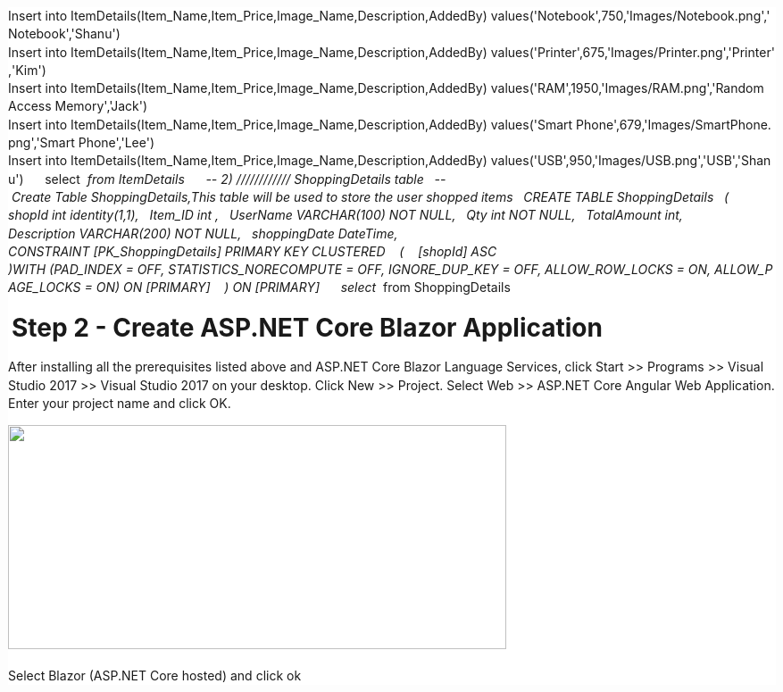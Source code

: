 Insert&nbsp;into&nbsp;ItemDetails(Item_Name,Item_Price,Image_Name,Description,AddedBy)&nbsp;values(<span class="js__string">'Notebook'</span>,<span class="js__num">750</span>,<span class="js__string">'Images/Notebook.png'</span>,<span class="js__string">'Notebook'</span>,<span class="js__string">'Shanu'</span>)&nbsp;&nbsp;
Insert&nbsp;into&nbsp;ItemDetails(Item_Name,Item_Price,Image_Name,Description,AddedBy)&nbsp;values(<span class="js__string">'Printer'</span>,<span class="js__num">675</span>,<span class="js__string">'Images/Printer.png'</span>,<span class="js__string">'Printer'</span>,<span class="js__string">'Kim'</span>)&nbsp;&nbsp;
Insert&nbsp;into&nbsp;ItemDetails(Item_Name,Item_Price,Image_Name,Description,AddedBy)&nbsp;values(<span class="js__string">'RAM'</span>,<span class="js__num">1950</span>,<span class="js__string">'Images/RAM.png'</span>,<span class="js__string">'Random&nbsp;Access&nbsp;Memory'</span>,<span class="js__string">'Jack'</span>)&nbsp;&nbsp;
Insert&nbsp;into&nbsp;ItemDetails(Item_Name,Item_Price,Image_Name,Description,AddedBy)&nbsp;values(<span class="js__string">'Smart&nbsp;Phone'</span>,<span class="js__num">679</span>,<span class="js__string">'Images/SmartPhone.png'</span>,<span class="js__string">'Smart&nbsp;Phone'</span>,<span class="js__string">'Lee'</span>)&nbsp;&nbsp;
Insert&nbsp;into&nbsp;ItemDetails(Item_Name,Item_Price,Image_Name,Description,AddedBy)&nbsp;values(<span class="js__string">'USB'</span>,<span class="js__num">950</span>,<span class="js__string">'Images/USB.png'</span>,<span class="js__string">'USB'</span>,<span class="js__string">'Shanu'</span>)&nbsp;&nbsp;
&nbsp;&nbsp;
select&nbsp;*&nbsp;from&nbsp;ItemDetails&nbsp;
&nbsp;
&nbsp;
--&nbsp;<span class="js__num">2</span>)&nbsp;<span class="js__sl_comment">////////////&nbsp;ShoppingDetails&nbsp;table&nbsp;</span>&nbsp;
--&nbsp;Create&nbsp;Table&nbsp;ShoppingDetails,This&nbsp;table&nbsp;will&nbsp;be&nbsp;used&nbsp;to&nbsp;store&nbsp;the&nbsp;user&nbsp;shopped&nbsp;items&nbsp;&nbsp;
CREATE&nbsp;TABLE&nbsp;ShoppingDetails&nbsp;&nbsp;
(&nbsp;&nbsp;
shopId&nbsp;int&nbsp;identity(<span class="js__num">1</span>,<span class="js__num">1</span>),&nbsp;&nbsp;
Item_ID&nbsp;int&nbsp;,&nbsp;&nbsp;
UserName&nbsp;VARCHAR(<span class="js__num">100</span>)&nbsp;NOT&nbsp;NULL,&nbsp;&nbsp;
Qty&nbsp;int&nbsp;NOT&nbsp;NULL,&nbsp;&nbsp;
TotalAmount&nbsp;int,&nbsp;&nbsp;
Description&nbsp;VARCHAR(<span class="js__num">200</span>)&nbsp;NOT&nbsp;NULL,&nbsp;&nbsp;
shoppingDate&nbsp;DateTime,&nbsp;&nbsp;
CONSTRAINT&nbsp;[PK_ShoppingDetails]&nbsp;PRIMARY&nbsp;KEY&nbsp;CLUSTERED&nbsp;&nbsp;&nbsp;
(&nbsp;&nbsp;&nbsp;
[shopId]&nbsp;ASC&nbsp;&nbsp;&nbsp;
)WITH&nbsp;(PAD_INDEX&nbsp;=&nbsp;OFF,&nbsp;STATISTICS_NORECOMPUTE&nbsp;=&nbsp;OFF,&nbsp;IGNORE_DUP_KEY&nbsp;=&nbsp;OFF,&nbsp;ALLOW_ROW_LOCKS&nbsp;=&nbsp;ON,&nbsp;ALLOW_PAGE_LOCKS&nbsp;=&nbsp;ON)&nbsp;ON&nbsp;[PRIMARY]&nbsp;&nbsp;&nbsp;
)&nbsp;ON&nbsp;[PRIMARY]&nbsp;&nbsp;&nbsp;
&nbsp;
select&nbsp;*&nbsp;from&nbsp;ShoppingDetails&nbsp;
</pre>
</div>
</div>
</div>
<div class="endscriptcode">&nbsp;<strong style="font-size:2em">Step 2 -&nbsp;Create ASP.NET Core Blazor Application</strong></div>
<div class="endscriptcode">
<p>After installing all the prerequisites listed above and ASP.NET Core Blazor Language Services, click Start &gt;&gt; Programs &gt;&gt; Visual Studio 2017 &gt;&gt; Visual Studio 2017 on your desktop. Click New &gt;&gt; Project. Select Web &gt;&gt; ASP.NET
 Core Angular Web Application. Enter your project name and click OK.</p>
<img id="205940" src="https://i1.code.msdn.s-msft.com/lets-learn-to-make-30a1901b/image/file/205940/1/3.png" alt="" width="558" height="251"></div>
<div class="endscriptcode"></div>
<div class="endscriptcode">
<p>Select Blazor (ASP.NET Core hosted) and click ok</p>